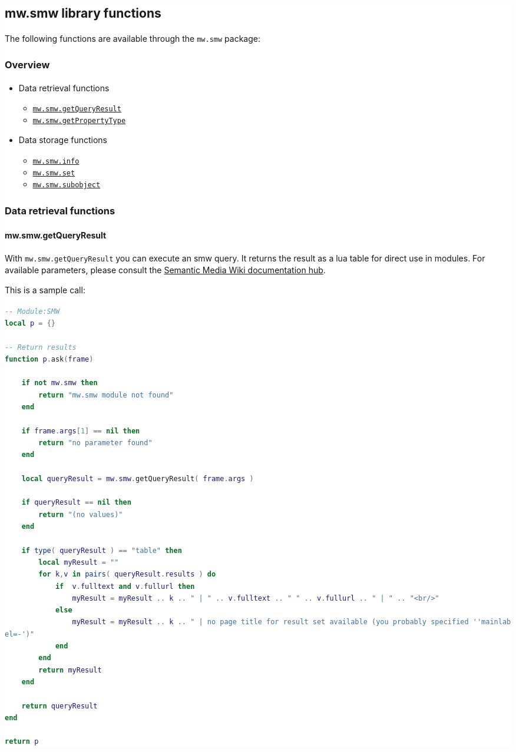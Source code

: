 ## mw.smw library functions

The following functions are available through the `mw.smw` package:

### Overview

- Data retrieval functions

    - [`mw.smw.getQueryResult`](#mwsmwgetqueryresult)
    - [`mw.smw.getPropertyType`](#mwsmwgetpropertytype)

- Data storage functions

    - [`mw.smw.info`](#mwsmwinfo)
    - [`mw.smw.set`](#mwsmwset)
    - [`mw.smw.subobject`](#mwsmwsubobject)

### Data retrieval functions

#### mw.smw.getQueryResult

With `mw.smw.getQueryResult` you can execute an smw query. It returns the result as a lua table for direct use in modules.
For available parameters, please consult the [Semantic Media Wiki documentation hub][smwdoc].

This is a sample call:
```lua
-- Module:SMW
local p = {}

-- Return results
function p.ask(frame)

    if not mw.smw then
        return "mw.smw module not found"
    end

    if frame.args[1] == nil then
        return "no parameter found"
    end

    local queryResult = mw.smw.getQueryResult( frame.args )

    if queryResult == nil then
        return "(no values)"
    end

    if type( queryResult ) == "table" then
        local myResult = ""
        for k,v in pairs( queryResult.results ) do
            if  v.fulltext and v.fullurl then
                myResult = myResult .. k .. " | " .. v.fulltext .. " " .. v.fullurl .. " | " .. "<br/>"
            else
                myResult = myResult .. k .. " | no page title for result set available (you probably specified ''mainlabel=-')"
            end
        end
        return myResult
    end

    return queryResult
end

return p
```

[lua]: https://www.mediawiki.org/wiki/Extension:Scribunto/Lua_reference_manual
[api]: https://www.semantic-mediawiki.org/wiki/Serialization_%28JSON%29
[smwdoc]: https://www.semantic-mediawiki.org/wiki/Semantic_MediaWiki
[set]: https://www.semantic-mediawiki.org/wiki/Help:Setting_values
[subobject]: https://www.semantic-mediawiki.org/wiki/Help:Adding_subobjects
[info]: https://www.semantic-mediawiki.org/wiki/Help:Adding_tooltips